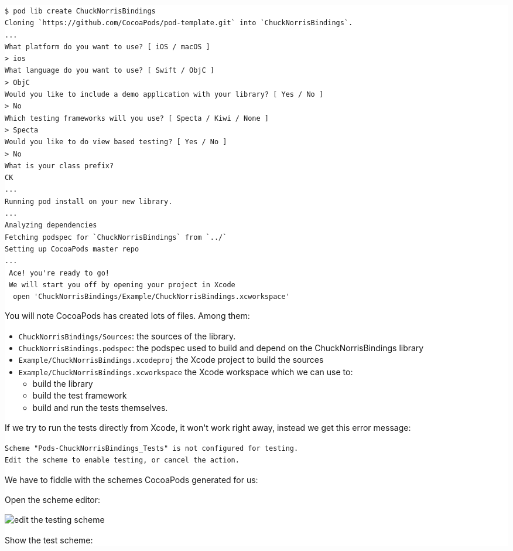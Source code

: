 ```
$ pod lib create ChuckNorrisBindings
Cloning `https://github.com/CocoaPods/pod-template.git` into `ChuckNorrisBindings`.
...
What platform do you want to use? [ iOS / macOS ]
> ios
What language do you want to use? [ Swift / ObjC ]
> ObjC
Would you like to include a demo application with your library? [ Yes / No ]
> No
Which testing frameworks will you use? [ Specta / Kiwi / None ]
> Specta
Would you like to do view based testing? [ Yes / No ]
> No
What is your class prefix?
CK
...
Running pod install on your new library.
...
Analyzing dependencies
Fetching podspec for `ChuckNorrisBindings` from `../`
Setting up CocoaPods master repo
...
 Ace! you're ready to go!
 We will start you off by opening your project in Xcode
  open 'ChuckNorrisBindings/Example/ChuckNorrisBindings.xcworkspace'
```

You will note CocoaPods has created lots of files. Among them:

* `ChuckNorrisBindings/Sources`: the sources of the library.
* `ChuckNorrisBindings.podspec`: the podspec used to build and depend on the ChuckNorrisBindings library
* `Example/ChuckNorrisBindings.xcodeproj` the Xcode project to build the sources
* `Example/ChuckNorrisBindings.xcworkspace` the Xcode workspace which we can use to:
    * build the library
    * build the test framework
    * build and run the tests themselves.

If we try to run the tests directly from Xcode, it won't work right away, instead we get this error message:

```
Scheme "Pods-ChuckNorrisBindings_Tests" is not configured for testing.
Edit the scheme to enable testing, or cancel the action.
```

We have to fiddle with the schemes CocoaPods generated for us:

Open the scheme editor:

![edit the testing scheme](/pics/xcode/manage-schemes.png)

Show the test scheme:


[^1]: I heard Carthage is also a good option. Did not try it, though.
[^2]: This recipe was written and shared by my nice colleague Théo Delrieu from [tanker.io](https://tanker.io). Say thanks!
[^3]: Which is not far from [the CI script]({{< ref "/post/0082-introducing-tips-from-a-build-farmer.md" >}}) we use at work by the way.